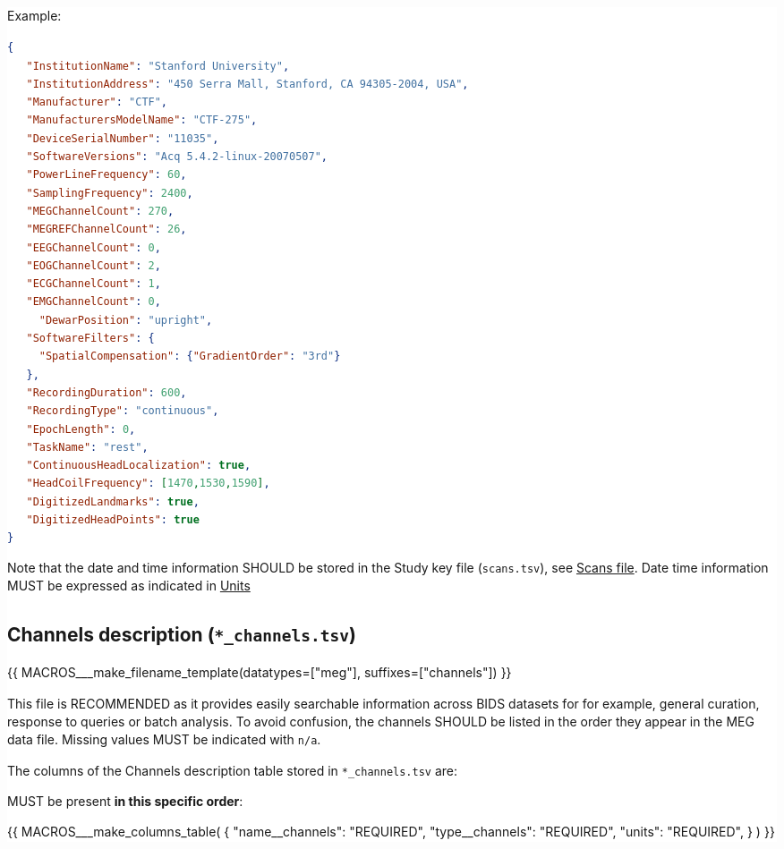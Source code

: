 Example:

```JSON
{
   "InstitutionName": "Stanford University",
   "InstitutionAddress": "450 Serra Mall, Stanford, CA 94305-2004, USA",
   "Manufacturer": "CTF",
   "ManufacturersModelName": "CTF-275",
   "DeviceSerialNumber": "11035",
   "SoftwareVersions": "Acq 5.4.2-linux-20070507",
   "PowerLineFrequency": 60,
   "SamplingFrequency": 2400,
   "MEGChannelCount": 270,
   "MEGREFChannelCount": 26,
   "EEGChannelCount": 0,
   "EOGChannelCount": 2,
   "ECGChannelCount": 1,
   "EMGChannelCount": 0,
     "DewarPosition": "upright",
   "SoftwareFilters": {
     "SpatialCompensation": {"GradientOrder": "3rd"}
   },
   "RecordingDuration": 600,
   "RecordingType": "continuous",
   "EpochLength": 0,
   "TaskName": "rest",
   "ContinuousHeadLocalization": true,
   "HeadCoilFrequency": [1470,1530,1590],
   "DigitizedLandmarks": true,
   "DigitizedHeadPoints": true
}
```

Note that the date and time information SHOULD be stored in the Study key file
(`scans.tsv`), see [Scans file](../03-modality-agnostic-files.md#scans-file).
Date time information MUST be expressed as indicated in [Units](../02-common-principles.md#units)

## Channels description (`*_channels.tsv`)

{{ MACROS___make_filename_template(datatypes=["meg"], suffixes=["channels"]) }}

This file is RECOMMENDED as it provides easily searchable information across
BIDS datasets for for example, general curation, response to queries or batch
analysis.
To avoid confusion, the channels SHOULD be listed in the order they
appear in the MEG data file.
Missing values MUST be indicated with `n/a`.

The columns of the Channels description table stored in `*_channels.tsv` are:

MUST be present **in this specific order**:

{{ MACROS___make_columns_table(
   {
      "name__channels": "REQUIRED",
      "type__channels": "REQUIRED",
      "units": "REQUIRED",
   }
) }}
